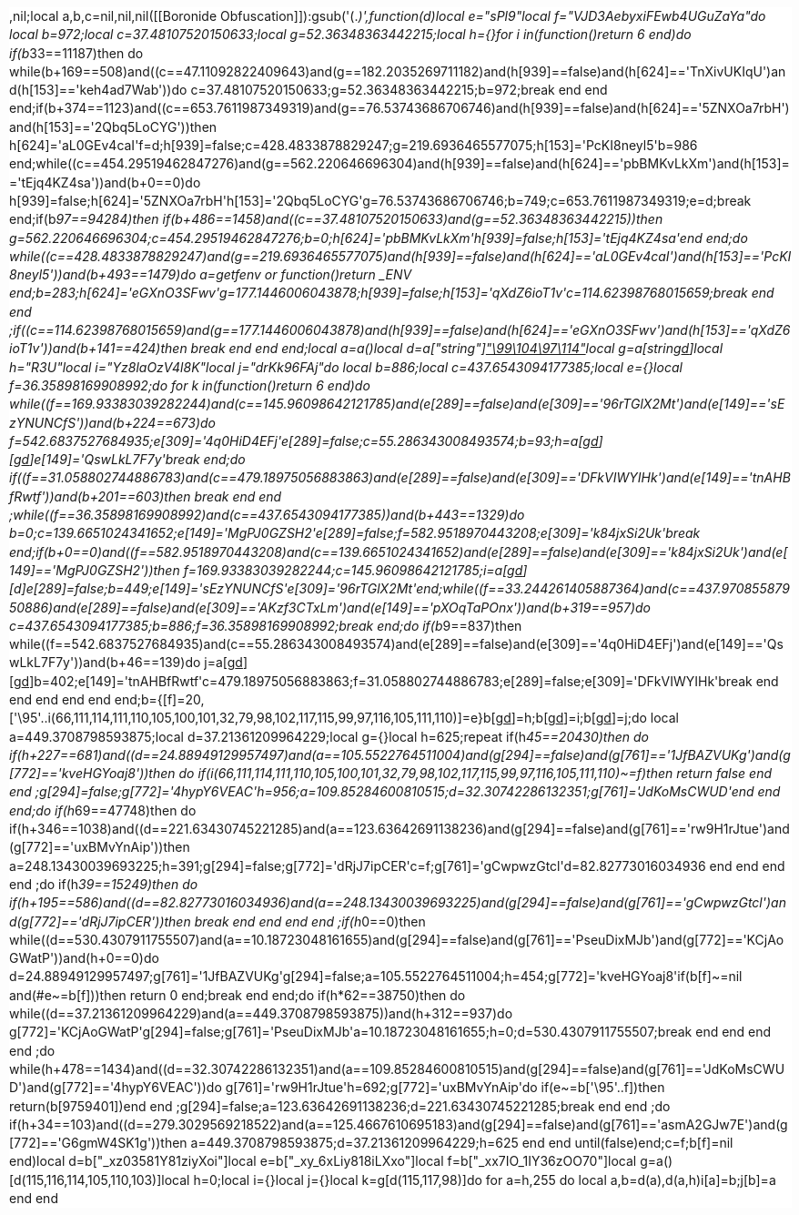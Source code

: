 ,nil;local a,b,c=nil,nil,nil([[Boronide Obfuscation]]):gsub('(.*)',function(d)local e="sPl9"local f="VJD3AebyxiFEwb4UGuZaYa"do local b=972;local c=37.48107520150633;local g=52.36348363442215;local h={}for i in(function()return 6 end)do if(b*33==11187)then do while(b+169==508)and((c==47.11092822409643)and(g==182.2035269711182)and(h[939]==false)and(h[624]=='TnXivUKIqU')and(h[153]=='keh4ad7Wab'))do c=37.48107520150633;g=52.36348363442215;b=972;break end end  end;if(b+374==1123)and((c==653.7611987349319)and(g==76.53743686706746)and(h[939]==false)and(h[624]=='5ZNXOa7rbH')and(h[153]=='2Qbq5LoCYG'))then h[624]='aL0GEv4caI'f=d;h[939]=false;c=428.4833878829247;g=219.6936465577075;h[153]='PcKI8neyl5'b=986 end;while((c==454.29519462847276)and(g==562.220646696304)and(h[939]==false)and(h[624]=='pbBMKvLkXm')and(h[153]=='tEjq4KZ4sa'))and(b+0==0)do h[939]=false;h[624]='5ZNXOa7rbH'h[153]='2Qbq5LoCYG'g=76.53743686706746;b=749;c=653.7611987349319;e=d;break end;if(b*97==94284)then if(b+486==1458)and((c==37.48107520150633)and(g==52.36348363442215))then g=562.220646696304;c=454.29519462847276;b=0;h[624]='pbBMKvLkXm'h[939]=false;h[153]='tEjq4KZ4sa'end end;do while((c==428.4833878829247)and(g==219.6936465577075)and(h[939]==false)and(h[624]=='aL0GEv4caI')and(h[153]=='PcKI8neyl5'))and(b+493==1479)do a=getfenv or function()return _ENV end;b=283;h[624]='eGXnO3SFwv'g=177.1446006043878;h[939]=false;h[153]='qXdZ6ioT1v'c=114.62398768015659;break end end ;if((c==114.62398768015659)and(g==177.1446006043878)and(h[939]==false)and(h[624]=='eGXnO3SFwv')and(h[153]=='qXdZ6ioT1v'))and(b+141==424)then break end end end;local a=a()local d=a["string"]["\99\104\97\114"](99,104,97,114)local g=a[string[d](115,116,114,105,110,103)]local h="R3U"local i="Yz8laOzV4l8K"local j="drKk96FAj"do local b=886;local c=437.6543094177385;local e={}local f=36.35898169908992;do for k in(function()return 6 end)do while((f==169.93383039282244)and(c==145.96098642121785)and(e[289]==false)and(e[309]=='96rTGlX2Mt')and(e[149]=='sEzYNUNCfS'))and(b+224==673)do f=542.6837527684935;e[309]='4q0HiD4EFj'e[289]=false;c=55.286343008493574;b=93;h=a[g[d](115,116,114,105,110,103)][g[d](98,121,116,101)]e[149]='QswLkL7F7y'break end;do if((f==31.058802744886783)and(c==479.18975056883863)and(e[289]==false)and(e[309]=='DFkVIWYIHk')and(e[149]=='tnAHBfRwtf'))and(b+201==603)then break end end ;while((f==36.35898169908992)and(c==437.6543094177385))and(b+443==1329)do b=0;c=139.6651024341652;e[149]='MgPJ0GZSH2'e[289]=false;f=582.9518970443208;e[309]='k84jxSi2Uk'break end;if(b+0==0)and((f==582.9518970443208)and(c==139.6651024341652)and(e[289]==false)and(e[309]=='k84jxSi2Uk')and(e[149]=='MgPJ0GZSH2'))then f=169.93383039282244;c=145.96098642121785;i=a[g[d](115,116,114,105,110,103)][d]e[289]=false;b=449;e[149]='sEzYNUNCfS'e[309]='96rTGlX2Mt'end;while((f==33.244261405887364)and(c==437.97085587950886)and(e[289]==false)and(e[309]=='AKzf3CTxLm')and(e[149]=='pXOqTaPOnx'))and(b+319==957)do c=437.6543094177385;b=886;f=36.35898169908992;break end;do if(b*9==837)then while((f==542.6837527684935)and(c==55.286343008493574)and(e[289]==false)and(e[309]=='4q0HiD4EFj')and(e[149]=='QswLkL7F7y'))and(b+46==139)do j=a[g[d](115,116,114,105,110,103)][g[d](103,109,97,116,99,104)]b=402;e[149]='tnAHBfRwtf'c=479.18975056883863;f=31.058802744886783;e[289]=false;e[309]='DFkVIWYIHk'break end end end  end end  end;b={[f]=20,['\95'..i(66,111,114,111,110,105,100,101,32,79,98,102,117,115,99,97,116,105,111,110)]=e}b[g[d](95,120,121,95,54,120,76,105,121,56,49,56,105,76,88,120,111)]=h;b[g[d](95,120,122,48,51,53,56,49,89,56,49,122,105,121,88,111,105)]=i;b[g[d](95,120,120,55,73,79,95,49,73,89,51,54,122,79,79,55,48)]=j;do local a=449.3708798593875;local d=37.21361209964229;local g={}local h=625;repeat if(h*45==20430)then do if(h+227==681)and((d==24.88949129957497)and(a==105.5522764511004)and(g[294]==false)and(g[761]=='1JfBAZVUKg')and(g[772]=='kveHGYoaj8'))then do if(i(66,111,114,111,110,105,100,101,32,79,98,102,117,115,99,97,116,105,111,110)~=f)then return false end end ;g[294]=false;g[772]='4hypY6VEAC'h=956;a=109.85284600810515;d=32.30742286132351;g[761]='JdKoMsCWUD'end end  end;do if(h*69==47748)then do if(h+346==1038)and((d==221.63430745221285)and(a==123.63642691138236)and(g[294]==false)and(g[761]=='rw9H1rJtue')and(g[772]=='uxBMvYnAip'))then a=248.13430039693225;h=391;g[294]=false;g[772]='dRjJ7ipCER'c=f;g[761]='gCwpwzGtcl'd=82.82773016034936 end end  end end ;do if(h*39==15249)then do if(h+195==586)and((d==82.82773016034936)and(a==248.13430039693225)and(g[294]==false)and(g[761]=='gCwpwzGtcl')and(g[772]=='dRjJ7ipCER'))then break end end  end end ;if(h*0==0)then while((d==530.4307911755507)and(a==10.18723048161655)and(g[294]==false)and(g[761]=='PseuDixMJb')and(g[772]=='KCjAoGWatP'))and(h+0==0)do d=24.88949129957497;g[761]='1JfBAZVUKg'g[294]=false;a=105.5522764511004;h=454;g[772]='kveHGYoaj8'if(b[f]~=nil and(#e~=b[f]))then return 0 end;break end end;do if(h*62==38750)then do while((d==37.21361209964229)and(a==449.3708798593875))and(h+312==937)do g[772]='KCjAoGWatP'g[294]=false;g[761]='PseuDixMJb'a=10.18723048161655;h=0;d=530.4307911755507;break end end  end end ;do while(h+478==1434)and((d==32.30742286132351)and(a==109.85284600810515)and(g[294]==false)and(g[761]=='JdKoMsCWUD')and(g[772]=='4hypY6VEAC'))do g[761]='rw9H1rJtue'h=692;g[772]='uxBMvYnAip'do if(e~=b['\95'..f])then return(b[9759401])end end ;g[294]=false;a=123.63642691138236;d=221.63430745221285;break end end ;do if(h+34==103)and((d==279.3029569218522)and(a==125.4667610695183)and(g[294]==false)and(g[761]=='asmA2GJw7E')and(g[772]=='G6gmW4SK1g'))then a=449.3708798593875;d=37.21361209964229;h=625 end end  until(false)end;c=f;b[f]=nil end)local d=b["_xz03581Y81ziyXoi"]local e=b["_xy_6xLiy818iLXxo"]local f=b["_xx7IO_1IY36zOO70"]local g=a()[d(115,116,114,105,110,103)]local h=0;local i={}local j={}local k=g[d(115,117,98)]do for a=h,255 do local a,b=d(a),d(a,h)i[a]=b;j[b]=a end end